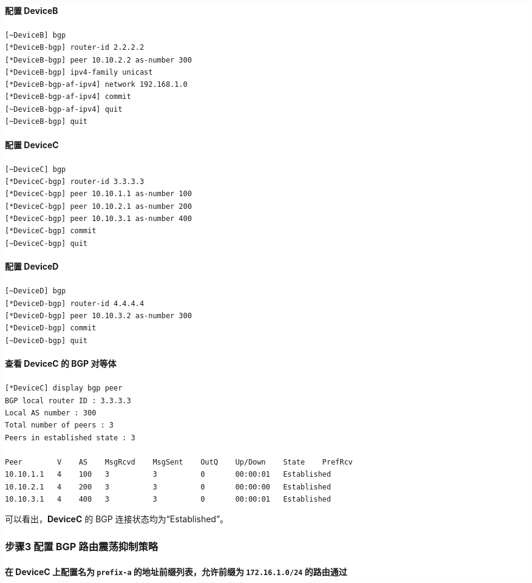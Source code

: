 #### 配置 DeviceB

```bash
[~DeviceB] bgp
[*DeviceB-bgp] router-id 2.2.2.2
[*DeviceB-bgp] peer 10.10.2.2 as-number 300
[*DeviceB-bgp] ipv4-family unicast
[*DeviceB-bgp-af-ipv4] network 192.168.1.0
[*DeviceB-bgp-af-ipv4] commit
[~DeviceB-bgp-af-ipv4] quit
[~DeviceB-bgp] quit
```

#### 配置 DeviceC

```bash
[~DeviceC] bgp
[*DeviceC-bgp] router-id 3.3.3.3
[*DeviceC-bgp] peer 10.10.1.1 as-number 100
[*DeviceC-bgp] peer 10.10.2.1 as-number 200
[*DeviceC-bgp] peer 10.10.3.1 as-number 400
[*DeviceC-bgp] commit
[~DeviceC-bgp] quit
```

#### 配置 DeviceD

```bash
[~DeviceD] bgp
[*DeviceD-bgp] router-id 4.4.4.4
[*DeviceD-bgp] peer 10.10.3.2 as-number 300
[*DeviceD-bgp] commit
[~DeviceD-bgp] quit
```

#### 查看 DeviceC 的 BGP 对等体

```bash
[*DeviceC] display bgp peer
BGP local router ID : 3.3.3.3
Local AS number : 300
Total number of peers : 3
Peers in established state : 3

Peer        V    AS    MsgRcvd    MsgSent    OutQ    Up/Down    State    PrefRcv
10.10.1.1   4    100   3          3          0       00:00:01   Established
10.10.2.1   4    200   3          3          0       00:00:00   Established
10.10.3.1   4    400   3          3          0       00:00:01   Established
```

可以看出，**DeviceC** 的 BGP 连接状态均为“Established”。

### 步骤3 配置 BGP 路由震荡抑制策略

#### 在 DeviceC 上配置名为 `prefix-a` 的地址前缀列表，允许前缀为 `172.16.1.0/24` 的路由通过
